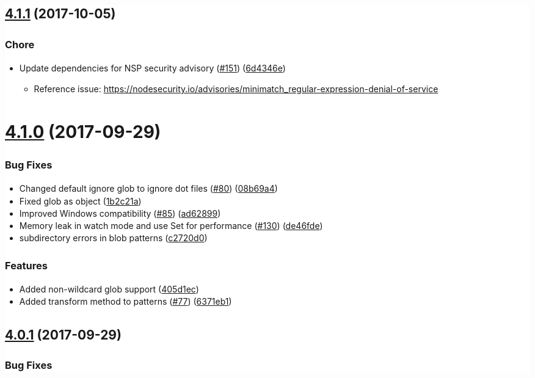 <a name="4.1.1"></a>
## [4.1.1](https://github.com/webpack-contrib/copy-webpack-plugin/compare/v4.1.0...v4.1.1) (2017-10-05)


### Chore

* Update dependencies for NSP security advisory ([#151](https://github.com/webpack-contrib/copy-webpack-plugin/issues/151)) ([6d4346e](https://github.com/webpack-contrib/copy-webpack-plugin/commit/6d4346e))

  - Reference issue: https://nodesecurity.io/advisories/minimatch_regular-expression-denial-of-service



<a name="4.1.0"></a>
# [4.1.0](https://github.com/webpack-contrib/copy-webpack-plugin/compare/v2.1.3...v4.1.0) (2017-09-29)


### Bug Fixes

* Changed default ignore glob to ignore dot files ([#80](https://github.com/webpack-contrib/copy-webpack-plugin/issues/80)) ([08b69a4](https://github.com/webpack-contrib/copy-webpack-plugin/commit/08b69a4))
* Fixed glob as object ([1b2c21a](https://github.com/webpack-contrib/copy-webpack-plugin/commit/1b2c21a))
* Improved Windows compatibility ([#85](https://github.com/webpack-contrib/copy-webpack-plugin/issues/85)) ([ad62899](https://github.com/webpack-contrib/copy-webpack-plugin/commit/ad62899))
* Memory leak in watch mode and use Set for performance ([#130](https://github.com/webpack-contrib/copy-webpack-plugin/issues/130)) ([de46fde](https://github.com/webpack-contrib/copy-webpack-plugin/commit/de46fde))
* subdirectory errors in blob patterns ([c2720d0](https://github.com/webpack-contrib/copy-webpack-plugin/commit/c2720d0))


### Features

* Added non-wildcard glob support ([405d1ec](https://github.com/webpack-contrib/copy-webpack-plugin/commit/405d1ec))
* Added transform method to patterns ([#77](https://github.com/webpack-contrib/copy-webpack-plugin/issues/77)) ([6371eb1](https://github.com/webpack-contrib/copy-webpack-plugin/commit/6371eb1))



<a name="4.0.1"></a>
## [4.0.1](https://github.com/webpack-contrib/copy-webpack-plugin/compare/v2.1.3...v4.0.1) (2017-09-29)


### Bug Fixes
